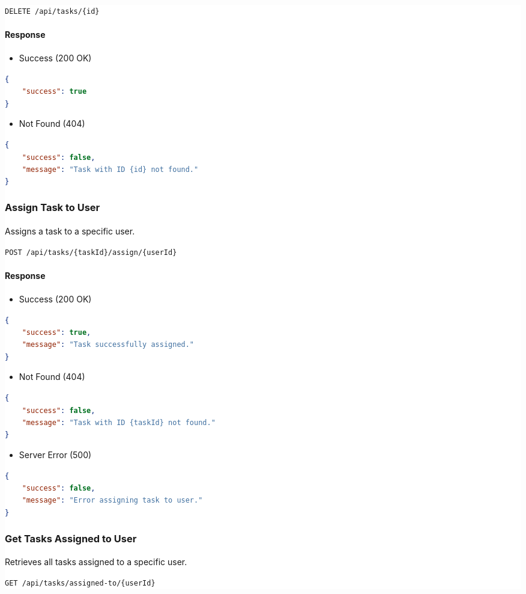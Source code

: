 ```http
DELETE /api/tasks/{id}
```

#### Response
- Success (200 OK)
```json
{
    "success": true
}
```
- Not Found (404)
```json
{
    "success": false,
    "message": "Task with ID {id} not found."
}
```

### Assign Task to User
Assigns a task to a specific user.

```http
POST /api/tasks/{taskId}/assign/{userId}
```

#### Response
- Success (200 OK)
```json
{
    "success": true,
    "message": "Task successfully assigned."
}
```
- Not Found (404)
```json
{
    "success": false,
    "message": "Task with ID {taskId} not found."
}
```
- Server Error (500)
```json
{
    "success": false,
    "message": "Error assigning task to user."
}
```

### Get Tasks Assigned to User
Retrieves all tasks assigned to a specific user.

```http
GET /api/tasks/assigned-to/{userId}
```

